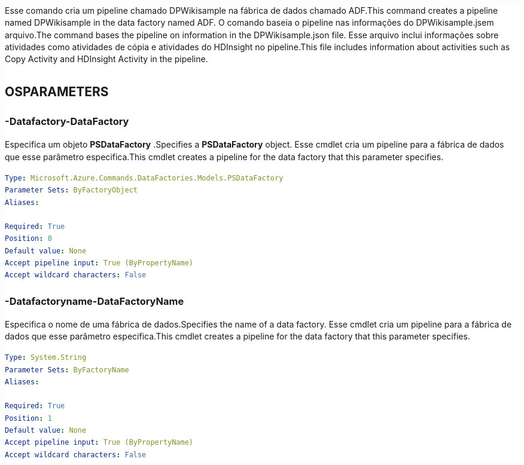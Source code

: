 <span data-ttu-id="e6a1f-120">Esse comando cria um pipeline chamado DPWikisample na fábrica de dados chamado ADF.</span><span class="sxs-lookup"><span data-stu-id="e6a1f-120">This command creates a pipeline named DPWikisample in the data factory named ADF.</span></span>
<span data-ttu-id="e6a1f-121">O comando baseia o pipeline nas informações do DPWikisample.jsem arquivo.</span><span class="sxs-lookup"><span data-stu-id="e6a1f-121">The command bases the pipeline on information in the DPWikisample.json file.</span></span>
<span data-ttu-id="e6a1f-122">Esse arquivo inclui informações sobre atividades como atividades de cópia e atividades do HDInsight no pipeline.</span><span class="sxs-lookup"><span data-stu-id="e6a1f-122">This file includes information about activities such as Copy Activity and HDInsight Activity in the pipeline.</span></span>

## <span data-ttu-id="e6a1f-123">OS</span><span class="sxs-lookup"><span data-stu-id="e6a1f-123">PARAMETERS</span></span>

### <span data-ttu-id="e6a1f-124">-Datafactory</span><span class="sxs-lookup"><span data-stu-id="e6a1f-124">-DataFactory</span></span>
<span data-ttu-id="e6a1f-125">Especifica um objeto **PSDataFactory** .</span><span class="sxs-lookup"><span data-stu-id="e6a1f-125">Specifies a **PSDataFactory** object.</span></span>
<span data-ttu-id="e6a1f-126">Esse cmdlet cria um pipeline para a fábrica de dados que esse parâmetro especifica.</span><span class="sxs-lookup"><span data-stu-id="e6a1f-126">This cmdlet creates a pipeline for the data factory that this parameter specifies.</span></span>

```yaml
Type: Microsoft.Azure.Commands.DataFactories.Models.PSDataFactory
Parameter Sets: ByFactoryObject
Aliases:

Required: True
Position: 0
Default value: None
Accept pipeline input: True (ByPropertyName)
Accept wildcard characters: False
```

### <span data-ttu-id="e6a1f-127">-Datafactoryname</span><span class="sxs-lookup"><span data-stu-id="e6a1f-127">-DataFactoryName</span></span>
<span data-ttu-id="e6a1f-128">Especifica o nome de uma fábrica de dados.</span><span class="sxs-lookup"><span data-stu-id="e6a1f-128">Specifies the name of a data factory.</span></span>
<span data-ttu-id="e6a1f-129">Esse cmdlet cria um pipeline para a fábrica de dados que esse parâmetro especifica.</span><span class="sxs-lookup"><span data-stu-id="e6a1f-129">This cmdlet creates a pipeline for the data factory that this parameter specifies.</span></span>

```yaml
Type: System.String
Parameter Sets: ByFactoryName
Aliases:

Required: True
Position: 1
Default value: None
Accept pipeline input: True (ByPropertyName)
Accept wildcard characters: False
```
